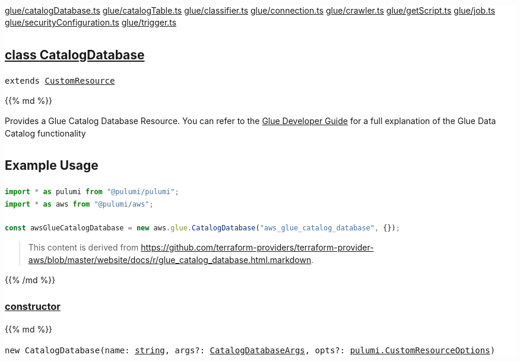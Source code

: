 <a href="https://github.com/pulumi/pulumi-aws/blob/b468ea2e053d377b0786dfb645f5ee37a4f8a0e2/sdk/nodejs/glue/catalogDatabase.ts">glue/catalogDatabase.ts</a> <a href="https://github.com/pulumi/pulumi-aws/blob/b468ea2e053d377b0786dfb645f5ee37a4f8a0e2/sdk/nodejs/glue/catalogTable.ts">glue/catalogTable.ts</a> <a href="https://github.com/pulumi/pulumi-aws/blob/b468ea2e053d377b0786dfb645f5ee37a4f8a0e2/sdk/nodejs/glue/classifier.ts">glue/classifier.ts</a> <a href="https://github.com/pulumi/pulumi-aws/blob/b468ea2e053d377b0786dfb645f5ee37a4f8a0e2/sdk/nodejs/glue/connection.ts">glue/connection.ts</a> <a href="https://github.com/pulumi/pulumi-aws/blob/b468ea2e053d377b0786dfb645f5ee37a4f8a0e2/sdk/nodejs/glue/crawler.ts">glue/crawler.ts</a> <a href="https://github.com/pulumi/pulumi-aws/blob/b468ea2e053d377b0786dfb645f5ee37a4f8a0e2/sdk/nodejs/glue/getScript.ts">glue/getScript.ts</a> <a href="https://github.com/pulumi/pulumi-aws/blob/b468ea2e053d377b0786dfb645f5ee37a4f8a0e2/sdk/nodejs/glue/job.ts">glue/job.ts</a> <a href="https://github.com/pulumi/pulumi-aws/blob/b468ea2e053d377b0786dfb645f5ee37a4f8a0e2/sdk/nodejs/glue/securityConfiguration.ts">glue/securityConfiguration.ts</a> <a href="https://github.com/pulumi/pulumi-aws/blob/b468ea2e053d377b0786dfb645f5ee37a4f8a0e2/sdk/nodejs/glue/trigger.ts">glue/trigger.ts</a> 
</div>
</div>
</div>


<h2 class="pdoc-module-header" id="CatalogDatabase">
<a class="pdoc-member-name" href="https://github.com/pulumi/pulumi-aws/blob/b468ea2e053d377b0786dfb645f5ee37a4f8a0e2/sdk/nodejs/glue/catalogDatabase.ts#L21">class <b>CatalogDatabase</b></a>
</h2>
<div class="pdoc-module-contents">
<pre class="highlight"><span class='kd'>extends</span> <a href='/docs/reference/pkg/nodejs/pulumi/pulumi/#CustomResource'>CustomResource</a></pre>
{{% md %}}

Provides a Glue Catalog Database Resource. You can refer to the [Glue Developer Guide](http://docs.aws.amazon.com/glue/latest/dg/populate-data-catalog.html) for a full explanation of the Glue Data Catalog functionality

## Example Usage

```typescript
import * as pulumi from "@pulumi/pulumi";
import * as aws from "@pulumi/aws";

const awsGlueCatalogDatabase = new aws.glue.CatalogDatabase("aws_glue_catalog_database", {});
```

> This content is derived from https://github.com/terraform-providers/terraform-provider-aws/blob/master/website/docs/r/glue_catalog_database.html.markdown.

{{% /md %}}
<h3 class="pdoc-member-header" id="CatalogDatabase-constructor">
<a class="pdoc-child-name" href="https://github.com/pulumi/pulumi-aws/blob/b468ea2e053d377b0786dfb645f5ee37a4f8a0e2/sdk/nodejs/glue/catalogDatabase.ts#L67"> <b>constructor</b></a>
</h3>
<div class="pdoc-member-contents">
{{% md %}}

<pre class="highlight"><span class='kd'></span><span class='kd'>new</span> CatalogDatabase(name: <span class='kd'><a href='https://developer.mozilla.org/en-US/docs/Web/JavaScript/Reference/Global_Objects/String'>string</a></span>, args?: <a href='#CatalogDatabaseArgs'>CatalogDatabaseArgs</a>, opts?: <a href='/docs/reference/pkg/nodejs/pulumi/pulumi/#CustomResourceOptions'>pulumi.CustomResourceOptions</a>)</pre>
